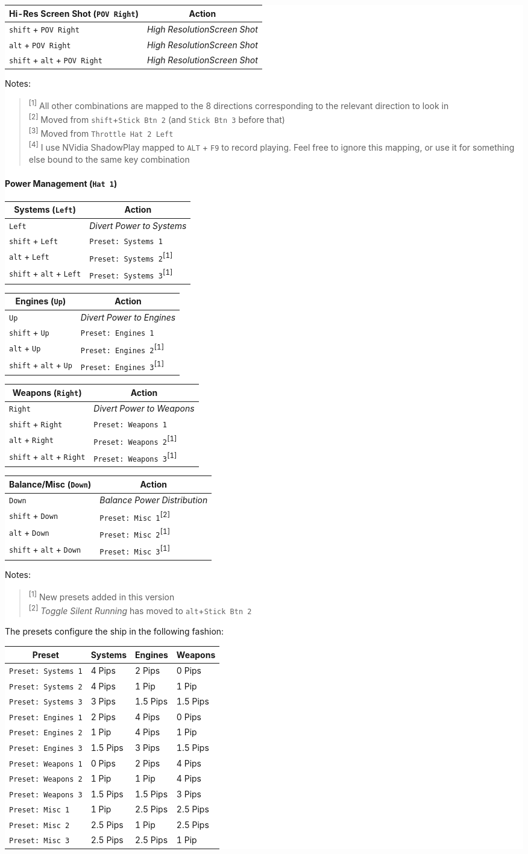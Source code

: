 Hi-Res Screen Shot (`POV Right`) | Action
-------------------------------- | ------
`shift` + `POV Right`            | _High ResolutionScreen Shot_
`alt` + `POV Right`              | _High ResolutionScreen Shot_
`shift` + `alt` + `POV Right`    | _High ResolutionScreen Shot_

Notes:
> <sup>[1]</sup> All other combinations are mapped to the 8 directions corresponding to the relevant direction to look in<br/>
> <sup>[2]</sup> Moved from `shift`+`Stick Btn 2` (and `Stick Btn 3` before that)<br/>
> <sup>[3]</sup> Moved from `Throttle Hat 2 Left`<br/>
> <sup>[4]</sup> I use NVidia ShadowPlay mapped to `ALT` + `F9` to record playing. Feel free to ignore this mapping, or use it for something else bound to the same key combination

#### Power Management (`Hat 1`)

Systems (`Left`)          | Action
------------------------- | ------
`Left`                    | _Divert Power to Systems_ 
`shift` + `Left`          | `Preset: Systems 1`
`alt` + `Left`            | `Preset: Systems 2`<sup>[1]</sup>
`shift` + `alt` + `Left`  | `Preset: Systems 3`<sup>[1]</sup>

Engines (`Up`)            | Action
------------------------- | ------
`Up`                      | _Divert Power to Engines_ 
`shift` + `Up`            | `Preset: Engines 1`
`alt` + `Up`              | `Preset: Engines 2`<sup>[1]</sup>
`shift` + `alt` + `Up`    | `Preset: Engines 3`<sup>[1]</sup>

Weapons (`Right`)         | Action
------------------------- | ------
`Right`                   | _Divert Power to Weapons_ 
`shift` + `Right`         | `Preset: Weapons 1`
`alt` + `Right`           | `Preset: Weapons 2`<sup>[1]</sup>
`shift` + `alt` + `Right` | `Preset: Weapons 3`<sup>[1]</sup>

Balance/Misc (`Down`)     | Action
------------------------- | ------
`Down`                    | _Balance Power Distribution_
`shift` + `Down`          | `Preset: Misc 1`<sup>[2]</sup>
`alt` + `Down`            | `Preset: Misc 2`<sup>[1]</sup>
`shift` + `alt` + `Down`  | `Preset: Misc 3`<sup>[1]</sup>

Notes:
> <sup>[1]</sup> New presets added in this version<br/>
> <sup>[2]</sup> _Toggle Silent Running_ has moved to `alt`+`Stick Btn 2`<br/>

The presets configure the ship in the following fashion:

Preset              | Systems  | Engines  | Weapons
------------------- | -------- | -------- | -------
`Preset: Systems 1` | 4 Pips   | 2 Pips   | 0 Pips
`Preset: Systems 2` | 4 Pips   | 1 Pip    | 1 Pip
`Preset: Systems 3` | 3 Pips   | 1.5 Pips | 1.5 Pips
`Preset: Engines 1` | 2 Pips   | 4 Pips   | 0 Pips
`Preset: Engines 2` | 1 Pip    | 4 Pips   | 1 Pip
`Preset: Engines 3` | 1.5 Pips | 3 Pips   | 1.5 Pips
`Preset: Weapons 1` | 0 Pips   | 2 Pips   | 4 Pips
`Preset: Weapons 2` | 1 Pip    | 1 Pip    | 4 Pips
`Preset: Weapons 3` | 1.5 Pips | 1.5 Pips | 3 Pips
`Preset: Misc 1`    | 1 Pip    | 2.5 Pips | 2.5 Pips
`Preset: Misc 2`    | 2.5 Pips | 1 Pip    | 2.5 Pips
`Preset: Misc 3`    | 2.5 Pips | 2.5 Pips | 1 Pip


[pdf]: full.pdf
